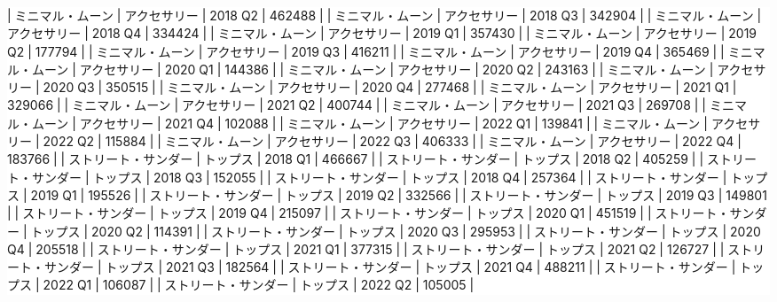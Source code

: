| ミニマル・ムーン         | アクセサリー | 2018 Q2 | 462488 |
| ミニマル・ムーン         | アクセサリー | 2018 Q3 | 342904 |
| ミニマル・ムーン         | アクセサリー | 2018 Q4 | 334424 |
| ミニマル・ムーン         | アクセサリー | 2019 Q1 | 357430 |
| ミニマル・ムーン         | アクセサリー | 2019 Q2 | 177794 |
| ミニマル・ムーン         | アクセサリー | 2019 Q3 | 416211 |
| ミニマル・ムーン         | アクセサリー | 2019 Q4 | 365469 |
| ミニマル・ムーン         | アクセサリー | 2020 Q1 | 144386 |
| ミニマル・ムーン         | アクセサリー | 2020 Q2 | 243163 |
| ミニマル・ムーン         | アクセサリー | 2020 Q3 | 350515 |
| ミニマル・ムーン         | アクセサリー | 2020 Q4 | 277468 |
| ミニマル・ムーン         | アクセサリー | 2021 Q1 | 329066 |
| ミニマル・ムーン         | アクセサリー | 2021 Q2 | 400744 |
| ミニマル・ムーン         | アクセサリー | 2021 Q3 | 269708 |
| ミニマル・ムーン         | アクセサリー | 2021 Q4 | 102088 |
| ミニマル・ムーン         | アクセサリー | 2022 Q1 | 139841 |
| ミニマル・ムーン         | アクセサリー | 2022 Q2 | 115884 |
| ミニマル・ムーン         | アクセサリー | 2022 Q3 | 406333 |
| ミニマル・ムーン         | アクセサリー | 2022 Q4 | 183766 |
| ストリート・サンダー     | トップス     | 2018 Q1 | 466667 |
| ストリート・サンダー     | トップス     | 2018 Q2 | 405259 |
| ストリート・サンダー     | トップス     | 2018 Q3 | 152055 |
| ストリート・サンダー     | トップス     | 2018 Q4 | 257364 |
| ストリート・サンダー     | トップス     | 2019 Q1 | 195526 |
| ストリート・サンダー     | トップス     | 2019 Q2 | 332566 |
| ストリート・サンダー     | トップス     | 2019 Q3 | 149801 |
| ストリート・サンダー     | トップス     | 2019 Q4 | 215097 |
| ストリート・サンダー     | トップス     | 2020 Q1 | 451519 |
| ストリート・サンダー     | トップス     | 2020 Q2 | 114391 |
| ストリート・サンダー     | トップス     | 2020 Q3 | 295953 |
| ストリート・サンダー     | トップス     | 2020 Q4 | 205518 |
| ストリート・サンダー     | トップス     | 2021 Q1 | 377315 |
| ストリート・サンダー     | トップス     | 2021 Q2 | 126727 |
| ストリート・サンダー     | トップス     | 2021 Q3 | 182564 |
| ストリート・サンダー     | トップス     | 2021 Q4 | 488211 |
| ストリート・サンダー     | トップス     | 2022 Q1 | 106087 |
| ストリート・サンダー     | トップス     | 2022 Q2 | 105005 |